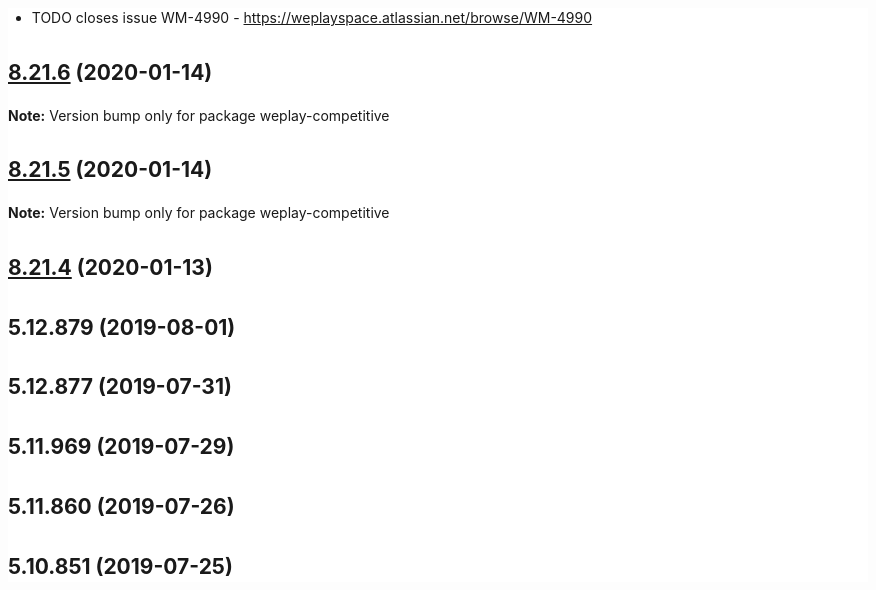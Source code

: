 * TODO
  closes issue WM-4990 - https://weplayspace.atlassian.net/browse/WM-4990





## [8.21.6](https://bitbucket.org/weplaymedia/frontend/compare/weplay-competitive@8.21.5...weplay-competitive@8.21.6) (2020-01-14)

**Note:** Version bump only for package weplay-competitive





<a name="8.21.5"></a>
## [8.21.5](https://bitbucket.org/projects/weplaymedia/repos/frontend/compare/diff?targetBranch=refs%2Ftags%2Fweplay-competitive@8.21.0&sourceBranch=refs%2Ftags%2Fweplay-competitive@8.21.5) (2020-01-14)

**Note:** Version bump only for package weplay-competitive





<a name="8.21.4"></a>
## [8.21.4](https://bitbucket.org/projects/weplaymedia/repos/frontend/compare/diff?targetBranch=refs%2Ftags%2Fweplay-competitive@8.21.4&sourceBranch=refs%2Ftags%2Fweplay-competitive@8.21.4) (2020-01-13)



<a name="5.12.879"></a>
## 5.12.879 (2019-08-01)



<a name="5.12.877"></a>
## 5.12.877 (2019-07-31)



<a name="5.11.969"></a>
## 5.11.969 (2019-07-29)



<a name="5.11.860"></a>
## 5.11.860 (2019-07-26)



<a name="5.10.851"></a>
## 5.10.851 (2019-07-25)

